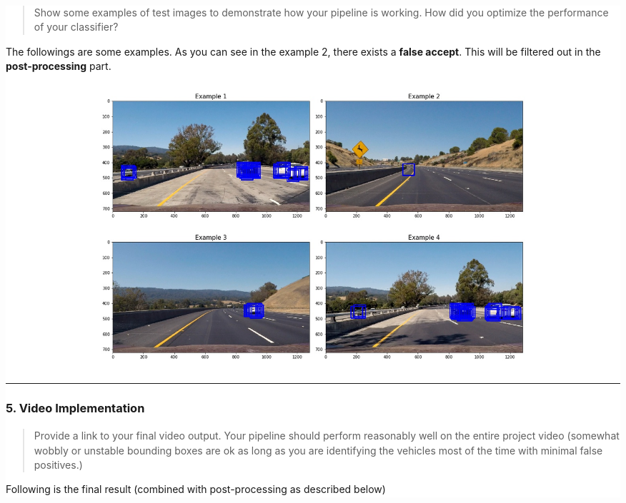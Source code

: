 > Show some examples of test images to demonstrate how your pipeline is working. How did you optimize the performance of your classifier?

The followings are some examples. As you can see in the example 2, there exists a **false accept**. This will be filtered out in the **post-processing** part.

<div align=center><img src="output_images/example_before_post_processing.jpg" alt="example_before_post_processing" height="70%" width="70%"></div>

---
### 5. Video Implementation

> Provide a link to your final video output. Your pipeline should perform reasonably well on the entire project video (somewhat wobbly or unstable bounding boxes are ok as long as you are identifying the vehicles most of the time with minimal false positives.)

Following is the final result (combined with post-processing as described below)